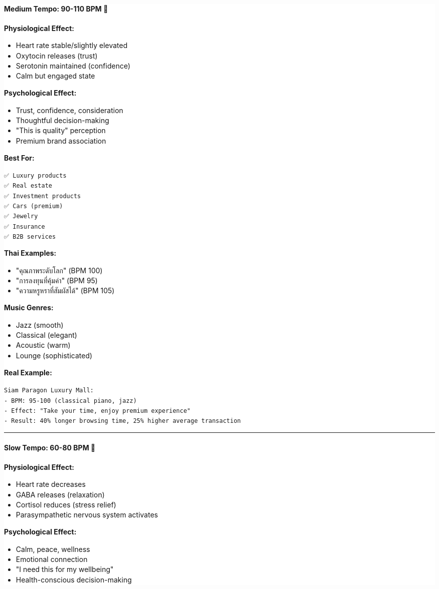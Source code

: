 #### Medium Tempo: 90-110 BPM 🎯

**Physiological Effect:**
- Heart rate stable/slightly elevated
- Oxytocin releases (trust)
- Serotonin maintained (confidence)
- Calm but engaged state

**Psychological Effect:**
- Trust, confidence, consideration
- Thoughtful decision-making
- "This is quality" perception
- Premium brand association

**Best For:**
```
✅ Luxury products
✅ Real estate
✅ Investment products
✅ Cars (premium)
✅ Jewelry
✅ Insurance
✅ B2B services
```

**Thai Examples:**
- "คุณภาพระดับโลก" (BPM 100)
- "การลงทุนที่คุ้มค่า" (BPM 95)
- "ความหรูหราที่สัมผัสได้" (BPM 105)

**Music Genres:**
- Jazz (smooth)
- Classical (elegant)
- Acoustic (warm)
- Lounge (sophisticated)

**Real Example:**
```
Siam Paragon Luxury Mall:
- BPM: 95-100 (classical piano, jazz)
- Effect: "Take your time, enjoy premium experience"
- Result: 40% longer browsing time, 25% higher average transaction
```

---

#### Slow Tempo: 60-80 BPM 🧘

**Physiological Effect:**
- Heart rate decreases
- GABA releases (relaxation)
- Cortisol reduces (stress relief)
- Parasympathetic nervous system activates

**Psychological Effect:**
- Calm, peace, wellness
- Emotional connection
- "I need this for my wellbeing"
- Health-conscious decision-making
